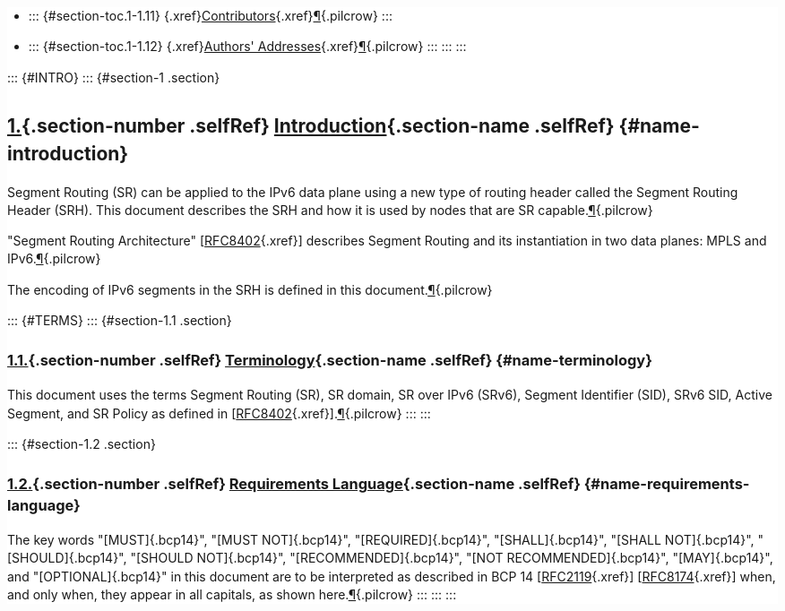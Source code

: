 -   ::: {#section-toc.1-1.11}
    [](#section-appendix.b){.xref}[Contributors](#name-contributors){.xref}[¶](#section-toc.1-1.11.1){.pilcrow}
    :::

-   ::: {#section-toc.1-1.12}
    [](#section-appendix.c){.xref}[Authors\'
    Addresses](#name-authors-addresses){.xref}[¶](#section-toc.1-1.12.1){.pilcrow}
    :::
:::
:::

::: {#INTRO}
::: {#section-1 .section}
## [1.](#section-1){.section-number .selfRef} [Introduction](#name-introduction){.section-name .selfRef} {#name-introduction}

Segment Routing (SR) can be applied to the IPv6 data plane using a new
type of routing header called the Segment Routing Header (SRH). This
document describes the SRH and how it is used by nodes that are SR
capable.[¶](#section-1-1){.pilcrow}

\"Segment Routing Architecture\" \[[RFC8402](#RFC8402){.xref}\]
describes Segment Routing and its instantiation in two data planes: MPLS
and IPv6.[¶](#section-1-2){.pilcrow}

The encoding of IPv6 segments in the SRH is defined in this
document.[¶](#section-1-3){.pilcrow}

::: {#TERMS}
::: {#section-1.1 .section}
### [1.1.](#section-1.1){.section-number .selfRef} [Terminology](#name-terminology){.section-name .selfRef} {#name-terminology}

This document uses the terms Segment Routing (SR), SR domain, SR over
IPv6 (SRv6), Segment Identifier (SID), SRv6 SID, Active Segment, and SR
Policy as defined in
\[[RFC8402](#RFC8402){.xref}\].[¶](#section-1.1-1){.pilcrow}
:::
:::

::: {#section-1.2 .section}
### [1.2.](#section-1.2){.section-number .selfRef} [Requirements Language](#name-requirements-language){.section-name .selfRef} {#name-requirements-language}

The key words \"[MUST]{.bcp14}\", \"[MUST NOT]{.bcp14}\",
\"[REQUIRED]{.bcp14}\", \"[SHALL]{.bcp14}\", \"[SHALL NOT]{.bcp14}\",
\"[SHOULD]{.bcp14}\", \"[SHOULD NOT]{.bcp14}\",
\"[RECOMMENDED]{.bcp14}\", \"[NOT RECOMMENDED]{.bcp14}\",
\"[MAY]{.bcp14}\", and \"[OPTIONAL]{.bcp14}\" in this document are to be
interpreted as described in BCP 14 \[[RFC2119](#RFC2119){.xref}\]
\[[RFC8174](#RFC8174){.xref}\] when, and only when, they appear in all
capitals, as shown here.[¶](#section-1.2-1){.pilcrow}
:::
:::
:::
